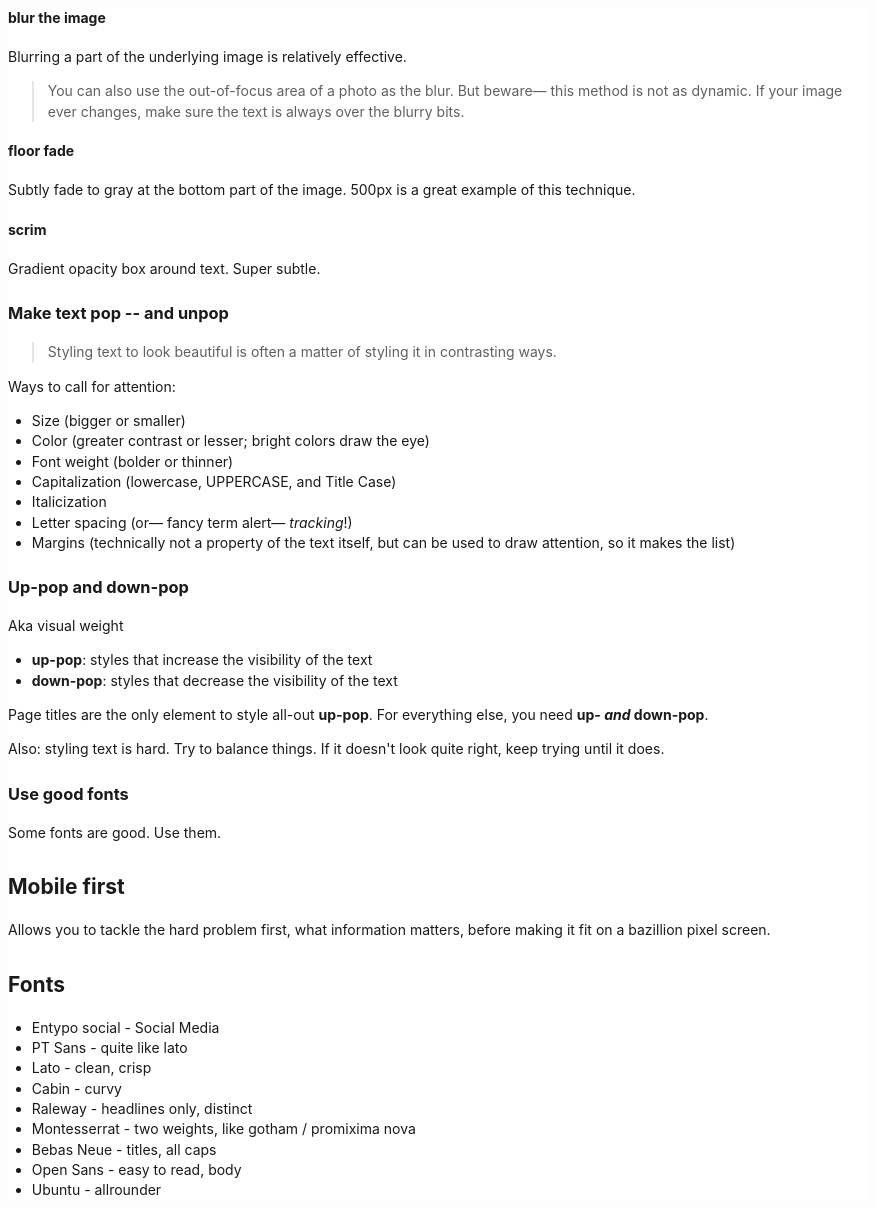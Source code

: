 #### blur the image
Blurring a part of the underlying image is relatively effective.
> You can also use the out-of-focus area of a photo as the blur. But beware—
> this method is not as dynamic. If your image ever changes, make sure the text
> is always over the blurry bits.

#### floor fade
Subtly fade to gray at the bottom part of the image. 500px is a great example
of this technique.

#### scrim
Gradient opacity box around text. Super subtle.

### Make text pop -- and unpop
> Styling text to look beautiful is often a matter of styling it in contrasting
> ways.

Ways to call for attention:
- Size (bigger or smaller)
- Color (greater contrast or lesser; bright colors draw the eye)
- Font weight (bolder or thinner)
- Capitalization (lowercase, UPPERCASE, and Title Case)
- Italicization
- Letter spacing (or— fancy term alert— _tracking_!)
- Margins (technically not a property of the text itself, but can be used to draw attention, so it makes the list)

### Up-pop and down-pop
Aka visual weight
- __up-pop__: styles that increase the visibility of the text
- __down-pop__: styles that decrease the visibility of the text

Page titles are the only element to style all-out __up-pop__.
For everything else, you need __up- _and_ down-pop__.

Also: styling text is hard. Try to balance things. If it doesn't look quite
right, keep trying until it does.

### Use good fonts
Some fonts are good. Use them.

## Mobile first
Allows you to tackle the hard problem first, what information matters, before
making it fit on a bazillion pixel screen.

## Fonts
- Entypo social - Social Media
- PT Sans - quite like lato
- Lato - clean, crisp
- Cabin - curvy
- Raleway - headlines only, distinct
- Montesserrat - two weights, like gotham / promixima nova
- Bebas Neue - titles, all caps
- Open Sans - easy to read, body
- Ubuntu - allrounder
